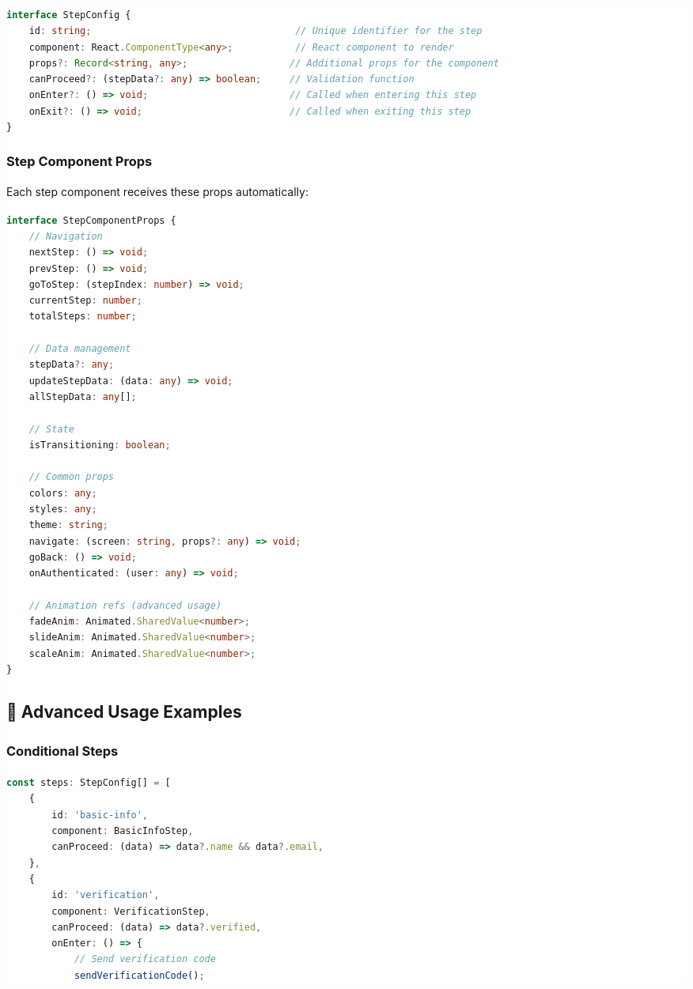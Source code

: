 ```typescript
interface StepConfig {
    id: string;                                    // Unique identifier for the step
    component: React.ComponentType<any>;           // React component to render
    props?: Record<string, any>;                  // Additional props for the component
    canProceed?: (stepData?: any) => boolean;     // Validation function
    onEnter?: () => void;                         // Called when entering this step
    onExit?: () => void;                          // Called when exiting this step
}
```

### Step Component Props

Each step component receives these props automatically:

```typescript
interface StepComponentProps {
    // Navigation
    nextStep: () => void;
    prevStep: () => void;
    goToStep: (stepIndex: number) => void;
    currentStep: number;
    totalSteps: number;

    // Data management
    stepData?: any;
    updateStepData: (data: any) => void;
    allStepData: any[];

    // State
    isTransitioning: boolean;

    // Common props
    colors: any;
    styles: any;
    theme: string;
    navigate: (screen: string, props?: any) => void;
    goBack: () => void;
    onAuthenticated: (user: any) => void;

    // Animation refs (advanced usage)
    fadeAnim: Animated.SharedValue<number>;
    slideAnim: Animated.SharedValue<number>;
    scaleAnim: Animated.SharedValue<number>;
}
```

## 📱 Advanced Usage Examples

### Conditional Steps

```typescript
const steps: StepConfig[] = [
    {
        id: 'basic-info',
        component: BasicInfoStep,
        canProceed: (data) => data?.name && data?.email,
    },
    {
        id: 'verification',
        component: VerificationStep,
        canProceed: (data) => data?.verified,
        onEnter: () => {
            // Send verification code
            sendVerificationCode();
```